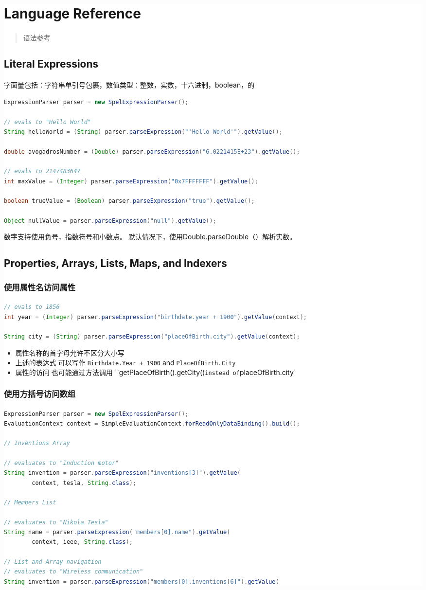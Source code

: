 
# Language Reference

> 语法参考

## Literal Expressions

字面量包括：字符串单引号包裹，数值类型：整数，实数，十六进制，boolean，的

```java
ExpressionParser parser = new SpelExpressionParser();

// evals to "Hello World"
String helloWorld = (String) parser.parseExpression("'Hello World'").getValue();

double avogadrosNumber = (Double) parser.parseExpression("6.0221415E+23").getValue();

// evals to 2147483647
int maxValue = (Integer) parser.parseExpression("0x7FFFFFFF").getValue();

boolean trueValue = (Boolean) parser.parseExpression("true").getValue();

Object nullValue = parser.parseExpression("null").getValue();
```

数字支持使用负号，指数符号和小数点。
默认情况下，使用Double.parseDouble（）解析实数。



## Properties, Arrays, Lists, Maps, and Indexers

### 使用属性名访问属性

```java
// evals to 1856
int year = (Integer) parser.parseExpression("birthdate.year + 1900").getValue(context);

String city = (String) parser.parseExpression("placeOfBirth.city").getValue(context);
```

* 属性名称的首字母允许不区分大小写
* 上述的表达式 可以写作 `Birthdate.Year + 1900` and `PlaceOfBirth.City`
* 属性的访问 也可能通过方法调用 ``getPlaceOfBirth().getCity()` instead of `placeOfBirth.city`

### 使用方括号访问数组

```java
ExpressionParser parser = new SpelExpressionParser();
EvaluationContext context = SimpleEvaluationContext.forReadOnlyDataBinding().build();

// Inventions Array

// evaluates to "Induction motor"
String invention = parser.parseExpression("inventions[3]").getValue(
        context, tesla, String.class);

// Members List

// evaluates to "Nikola Tesla"
String name = parser.parseExpression("members[0].name").getValue(
        context, ieee, String.class);

// List and Array navigation
// evaluates to "Wireless communication"
String invention = parser.parseExpression("members[0].inventions[6]").getValue(
```